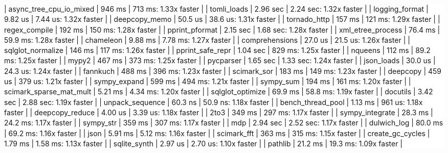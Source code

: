 | async_tree_cpu_io_mixed  | 946 ms                                                       | 713 ms: 1.33x faster                                             |
| tomli_loads              | 2.96 sec                                                     | 2.24 sec: 1.32x faster                                           |
| logging_format           | 9.82 us                                                      | 7.44 us: 1.32x faster                                            |
| deepcopy_memo            | 50.5 us                                                      | 38.6 us: 1.31x faster                                            |
| tornado_http             | 157 ms                                                       | 121 ms: 1.29x faster                                             |
| regex_compile            | 192 ms                                                       | 150 ms: 1.28x faster                                             |
| pprint_pformat           | 2.15 sec                                                     | 1.68 sec: 1.28x faster                                           |
| xml_etree_process        | 76.4 ms                                                      | 59.9 ms: 1.28x faster                                            |
| chameleon                | 9.88 ms                                                      | 7.78 ms: 1.27x faster                                            |
| comprehensions           | 27.0 us                                                      | 21.5 us: 1.26x faster                                            |
| sqlglot_normalize        | 146 ms                                                       | 117 ms: 1.26x faster                                             |
| pprint_safe_repr         | 1.04 sec                                                     | 829 ms: 1.25x faster                                             |
| nqueens                  | 112 ms                                                       | 89.2 ms: 1.25x faster                                            |
| mypy2                    | 467 ms                                                       | 373 ms: 1.25x faster                                             |
| pycparser                | 1.65 sec                                                     | 1.33 sec: 1.24x faster                                           |
| json_loads               | 30.0 us                                                      | 24.3 us: 1.24x faster                                            |
| fannkuch                 | 488 ms                                                       | 396 ms: 1.23x faster                                             |
| scimark_sor              | 183 ms                                                       | 149 ms: 1.23x faster                                             |
| deepcopy                 | 459 us                                                       | 379 us: 1.21x faster                                             |
| sympy_expand             | 599 ms                                                       | 494 ms: 1.21x faster                                             |
| sympy_sum                | 194 ms                                                       | 161 ms: 1.20x faster                                             |
| scimark_sparse_mat_mult  | 5.21 ms                                                      | 4.34 ms: 1.20x faster                                            |
| sqlglot_optimize         | 69.9 ms                                                      | 58.8 ms: 1.19x faster                                            |
| docutils                 | 3.42 sec                                                     | 2.88 sec: 1.19x faster                                           |
| unpack_sequence          | 60.3 ns                                                      | 50.9 ns: 1.18x faster                                            |
| bench_thread_pool        | 1.13 ms                                                      | 961 us: 1.18x faster                                             |
| deepcopy_reduce          | 4.00 us                                                      | 3.39 us: 1.18x faster                                            |
| 2to3                     | 349 ms                                                       | 297 ms: 1.17x faster                                             |
| sympy_integrate          | 28.3 ms                                                      | 24.2 ms: 1.17x faster                                            |
| sympy_str                | 359 ms                                                       | 307 ms: 1.17x faster                                             |
| mdp                      | 2.94 sec                                                     | 2.52 sec: 1.17x faster                                           |
| dulwich_log              | 80.0 ms                                                      | 69.2 ms: 1.16x faster                                            |
| json                     | 5.91 ms                                                      | 5.12 ms: 1.16x faster                                            |
| scimark_fft              | 363 ms                                                       | 315 ms: 1.15x faster                                             |
| create_gc_cycles         | 1.79 ms                                                      | 1.58 ms: 1.13x faster                                            |
| sqlite_synth             | 2.97 us                                                      | 2.70 us: 1.10x faster                                            |
| pathlib                  | 21.2 ms                                                      | 19.3 ms: 1.09x faster                                            |
